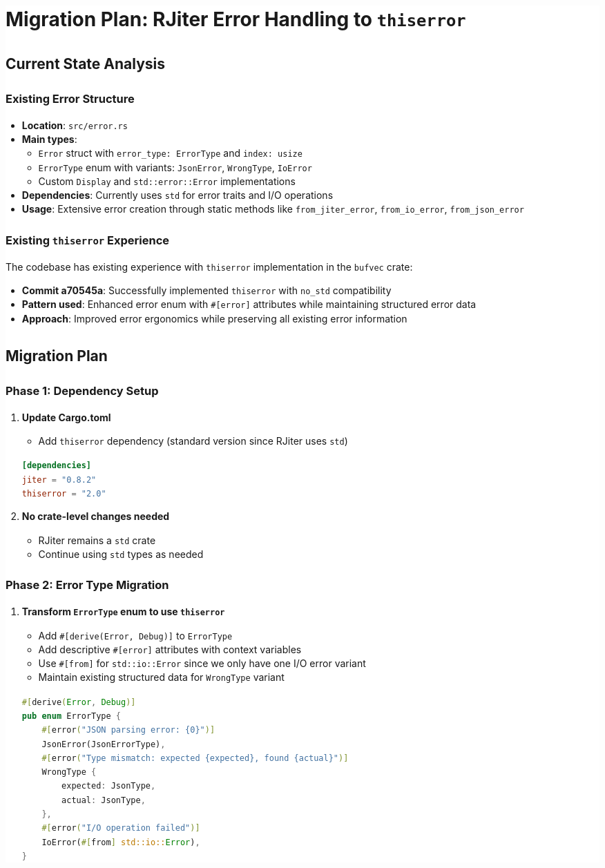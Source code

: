 # Migration Plan: RJiter Error Handling to `thiserror`

## Current State Analysis

### Existing Error Structure
- **Location**: `src/error.rs`
- **Main types**:
  - `Error` struct with `error_type: ErrorType` and `index: usize`
  - `ErrorType` enum with variants: `JsonError`, `WrongType`, `IoError`
  - Custom `Display` and `std::error::Error` implementations
- **Dependencies**: Currently uses `std` for error traits and I/O operations
- **Usage**: Extensive error creation through static methods like `from_jiter_error`, `from_io_error`, `from_json_error`

### Existing `thiserror` Experience
The codebase has existing experience with `thiserror` implementation in the `bufvec` crate:
- **Commit a70545a**: Successfully implemented `thiserror` with `no_std` compatibility
- **Pattern used**: Enhanced error enum with `#[error]` attributes while maintaining structured error data
- **Approach**: Improved error ergonomics while preserving all existing error information

## Migration Plan

### Phase 1: Dependency Setup

1. **Update Cargo.toml**
   - Add `thiserror` dependency (standard version since RJiter uses `std`)

   ```toml
   [dependencies]
   jiter = "0.8.2"
   thiserror = "2.0"
   ```

2. **No crate-level changes needed**
   - RJiter remains a `std` crate
   - Continue using `std` types as needed

### Phase 2: Error Type Migration

1. **Transform `ErrorType` enum to use `thiserror`**
   - Add `#[derive(Error, Debug)]` to `ErrorType`
   - Add descriptive `#[error]` attributes with context variables
   - Use `#[from]` for `std::io::Error` since we only have one I/O error variant
   - Maintain existing structured data for `WrongType` variant

   ```rust
   #[derive(Error, Debug)]
   pub enum ErrorType {
       #[error("JSON parsing error: {0}")]
       JsonError(JsonErrorType),
       #[error("Type mismatch: expected {expected}, found {actual}")]
       WrongType {
           expected: JsonType,
           actual: JsonType,
       },
       #[error("I/O operation failed")]
       IoError(#[from] std::io::Error),
   }
   ```
